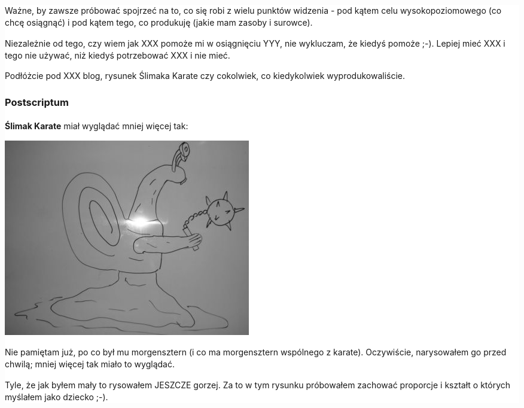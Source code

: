Ważne, by zawsze próbować spojrzeć na to, co się robi z wielu punktów widzenia - pod kątem celu wysokopoziomowego (co chcę osiągnąć) i pod kątem tego, co produkuję (jakie mam zasoby i surowce). 

Niezależnie od tego, czy wiem jak XXX pomoże mi w osiągnięciu YYY, nie wykluczam, że kiedyś pomoże ;-). Lepiej mieć XXX i tego nie używać, niż kiedyś potrzebować XXX i nie mieć.

Podłóżcie pod XXX blog, rysunek Ślimaka Karate czy cokolwiek, co kiedykolwiek wyprodukowaliście.

### Postscriptum

**Ślimak Karate** miał wyglądać mniej więcej tak:

![Ślimak karate, narysowany na whiteboardzie](/img/170219/karate_snail.jpg)

Nie pamiętam już, po co był mu morgensztern (i co ma morgensztern wspólnego z karate). Oczywiście, narysowałem go przed chwilą; mniej więcej tak miało to wyglądać. 

Tyle, że jak byłem mały to rysowałem JESZCZE gorzej. Za to w tym rysunku próbowałem zachować proporcje i kształt o których myślałem jako dziecko ;-).